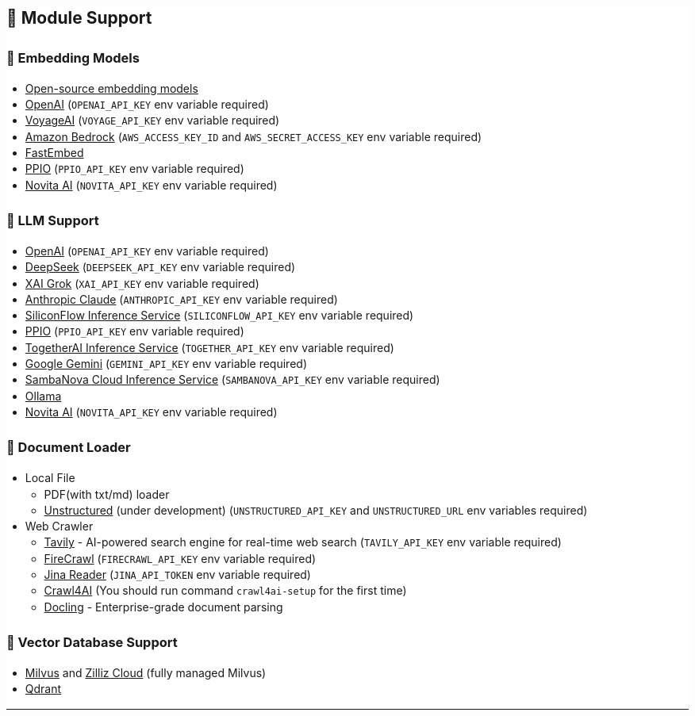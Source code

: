 ## 🔧 Module Support

### 🔹 Embedding Models
- [Open-source embedding models](https://milvus.io/docs/embeddings.md)
- [OpenAI](https://platform.openai.com/docs/guides/embeddings/use-cases) (`OPENAI_API_KEY` env variable required)
- [VoyageAI](https://docs.voyageai.com/embeddings/) (`VOYAGE_API_KEY` env variable required)
- [Amazon Bedrock](https://docs.aws.amazon.com/bedrock/) (`AWS_ACCESS_KEY_ID` and `AWS_SECRET_ACCESS_KEY` env variable required)
- [FastEmbed](https://qdrant.github.io/fastembed/)
- [PPIO](https://ppinfra.com/model-api/product/llm-api?utm_source=github_deep-searcher) (`PPIO_API_KEY` env variable required)
- [Novita AI](https://novita.ai/docs/api-reference/model-apis-llm-create-embeddings?utm_source=github_deep-searcher&utm_medium=github_readme&utm_campaign=link) (`NOVITA_API_KEY` env variable required)

### 🔹 LLM Support
- [OpenAI](https://platform.openai.com/docs/models) (`OPENAI_API_KEY` env variable required)
- [DeepSeek](https://api-docs.deepseek.com/) (`DEEPSEEK_API_KEY` env variable required)
- [XAI Grok](https://x.ai/blog/grok-3) (`XAI_API_KEY` env variable required)
- [Anthropic Claude](https://docs.anthropic.com/en/home) (`ANTHROPIC_API_KEY` env variable required)
- [SiliconFlow Inference Service](https://docs.siliconflow.cn/en/userguide/introduction) (`SILICONFLOW_API_KEY` env variable required)
- [PPIO](https://ppinfra.com/model-api/product/llm-api?utm_source=github_deep-searcher) (`PPIO_API_KEY` env variable required)
- [TogetherAI Inference Service](https://docs.together.ai/docs/introduction) (`TOGETHER_API_KEY` env variable required)
- [Google Gemini](https://ai.google.dev/gemini-api/docs) (`GEMINI_API_KEY` env variable required)
- [SambaNova Cloud Inference Service](https://docs.together.ai/docs/introduction) (`SAMBANOVA_API_KEY` env variable required)
- [Ollama](https://ollama.com/)
- [Novita AI](https://novita.ai/docs/guides/introduction?utm_source=github_deep-searcher&utm_medium=github_readme&utm_campaign=link) (`NOVITA_API_KEY` env variable required)

### 🔹 Document Loader
- Local File
  - PDF(with txt/md) loader
  - [Unstructured](https://unstructured.io/) (under development) (`UNSTRUCTURED_API_KEY` and `UNSTRUCTURED_URL` env variables required)
- Web Crawler
  - [Tavily](https://docs.tavily.com/) - AI-powered search engine for real-time web search (`TAVILY_API_KEY` env variable required)
  - [FireCrawl](https://docs.firecrawl.dev/introduction) (`FIRECRAWL_API_KEY` env variable required)
  - [Jina Reader](https://jina.ai/reader/) (`JINA_API_TOKEN` env variable required)  
  - [Crawl4AI](https://docs.crawl4ai.com/) (You should run command `crawl4ai-setup` for the first time)
  - [Docling](https://docling-project.github.io/docling/) - Enterprise-grade document parsing

### 🔹 Vector Database Support
- [Milvus](https://milvus.io/) and [Zilliz Cloud](https://www.zilliz.com/) (fully managed Milvus)
- [Qdrant](https://qdrant.tech/)

---